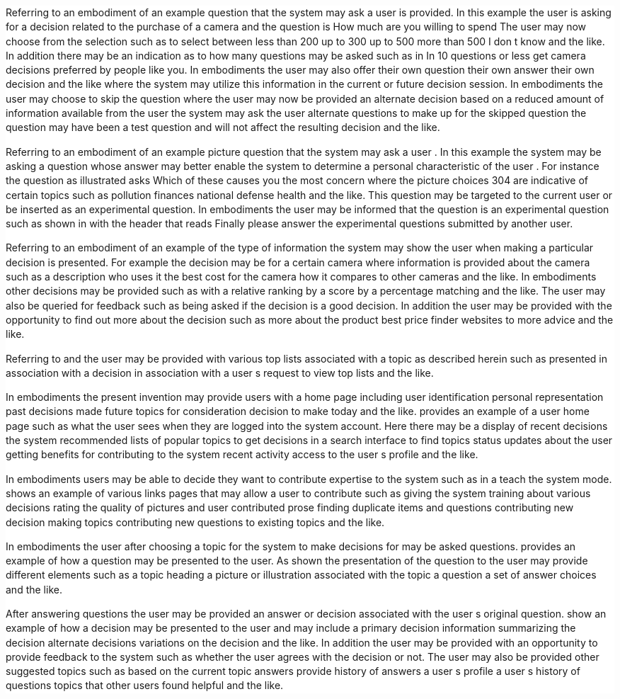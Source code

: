 Referring to an embodiment of an example question that the system may ask a user is provided. In this example the user is asking for a decision related to the purchase of a camera and the question is How much are you willing to spend The user may now choose from the selection such as to select between less than 200 up to 300 up to 500 more than 500 I don t know and the like. In addition there may be an indication as to how many questions may be asked such as in In 10 questions or less get camera decisions preferred by people like you. In embodiments the user may also offer their own question their own answer their own decision and the like where the system may utilize this information in the current or future decision session. In embodiments the user may choose to skip the question where the user may now be provided an alternate decision based on a reduced amount of information available from the user the system may ask the user alternate questions to make up for the skipped question the question may have been a test question and will not affect the resulting decision and the like.

Referring to an embodiment of an example picture question that the system may ask a user . In this example the system may be asking a question whose answer may better enable the system to determine a personal characteristic of the user . For instance the question as illustrated asks Which of these causes you the most concern where the picture choices 304 are indicative of certain topics such as pollution finances national defense health and the like. This question may be targeted to the current user or be inserted as an experimental question. In embodiments the user may be informed that the question is an experimental question such as shown in with the header that reads Finally please answer the experimental questions submitted by another user. 

Referring to an embodiment of an example of the type of information the system may show the user when making a particular decision is presented. For example the decision may be for a certain camera where information is provided about the camera such as a description who uses it the best cost for the camera how it compares to other cameras and the like. In embodiments other decisions may be provided such as with a relative ranking by a score by a percentage matching and the like. The user may also be queried for feedback such as being asked if the decision is a good decision. In addition the user may be provided with the opportunity to find out more about the decision such as more about the product best price finder websites to more advice and the like.

Referring to and the user may be provided with various top lists associated with a topic as described herein such as presented in association with a decision in association with a user s request to view top lists and the like.

In embodiments the present invention may provide users with a home page including user identification personal representation past decisions made future topics for consideration decision to make today and the like. provides an example of a user home page such as what the user sees when they are logged into the system account. Here there may be a display of recent decisions the system recommended lists of popular topics to get decisions in a search interface to find topics status updates about the user getting benefits for contributing to the system recent activity access to the user s profile and the like.

In embodiments users may be able to decide they want to contribute expertise to the system such as in a teach the system mode. shows an example of various links pages that may allow a user to contribute such as giving the system training about various decisions rating the quality of pictures and user contributed prose finding duplicate items and questions contributing new decision making topics contributing new questions to existing topics and the like.

In embodiments the user after choosing a topic for the system to make decisions for may be asked questions. provides an example of how a question may be presented to the user. As shown the presentation of the question to the user may provide different elements such as a topic heading a picture or illustration associated with the topic a question a set of answer choices and the like.

After answering questions the user may be provided an answer or decision associated with the user s original question. show an example of how a decision may be presented to the user and may include a primary decision information summarizing the decision alternate decisions variations on the decision and the like. In addition the user may be provided with an opportunity to provide feedback to the system such as whether the user agrees with the decision or not. The user may also be provided other suggested topics such as based on the current topic answers provide history of answers a user s profile a user s history of questions topics that other users found helpful and the like.
